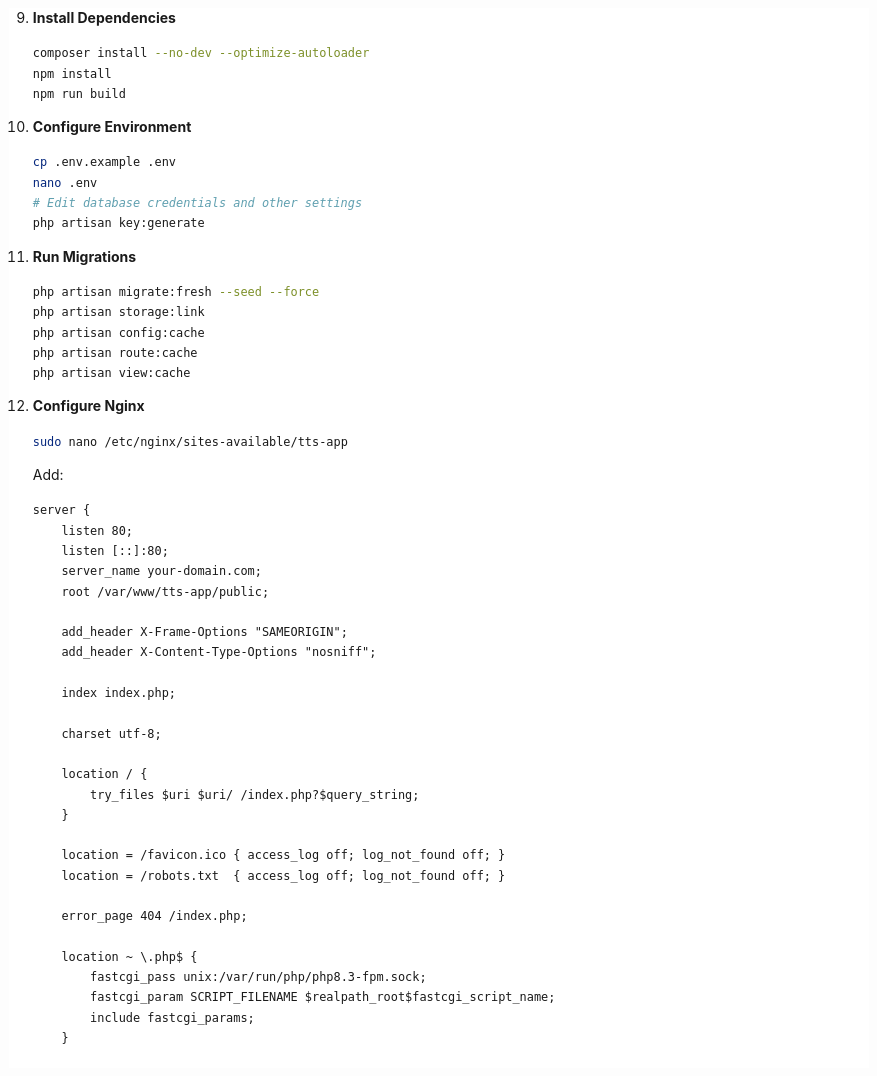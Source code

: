 9. **Install Dependencies**
   ```bash
   composer install --no-dev --optimize-autoloader
   npm install
   npm run build
   ```

10. **Configure Environment**
    ```bash
    cp .env.example .env
    nano .env
    # Edit database credentials and other settings
    php artisan key:generate
    ```

11. **Run Migrations**
    ```bash
    php artisan migrate:fresh --seed --force
    php artisan storage:link
    php artisan config:cache
    php artisan route:cache
    php artisan view:cache
    ```

12. **Configure Nginx**
    ```bash
    sudo nano /etc/nginx/sites-available/tts-app
    ```
    
    Add:
    ```nginx
    server {
        listen 80;
        listen [::]:80;
        server_name your-domain.com;
        root /var/www/tts-app/public;
    
        add_header X-Frame-Options "SAMEORIGIN";
        add_header X-Content-Type-Options "nosniff";
    
        index index.php;
    
        charset utf-8;
    
        location / {
            try_files $uri $uri/ /index.php?$query_string;
        }
    
        location = /favicon.ico { access_log off; log_not_found off; }
        location = /robots.txt  { access_log off; log_not_found off; }
    
        error_page 404 /index.php;
    
        location ~ \.php$ {
            fastcgi_pass unix:/var/run/php/php8.3-fpm.sock;
            fastcgi_param SCRIPT_FILENAME $realpath_root$fastcgi_script_name;
            include fastcgi_params;
        }
    
